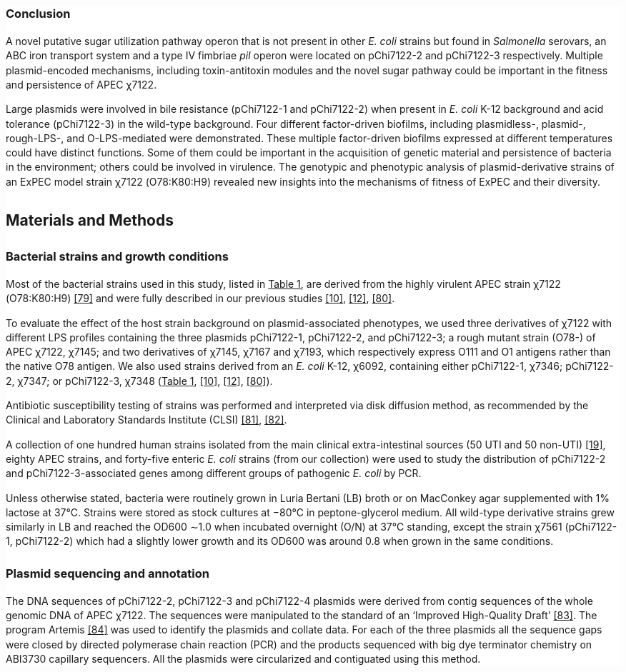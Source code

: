 ### Conclusion

A novel putative sugar utilization pathway operon that is not present in other _E. coli_ strains but found in _Salmonella_ serovars, an ABC iron transport system and a type IV fimbriae _pil_ operon were located on pChi7122-2 and pChi7122-3 respectively. Multiple plasmid-encoded mechanisms, including toxin-antitoxin modules and the novel sugar pathway could be important in the fitness and persistence of APEC χ7122.

Large plasmids were involved in bile resistance (pChi7122-1 and pChi7122-2) when present in _E. coli_ K-12 background and acid tolerance (pChi7122-3) in the wild-type background. Four different factor-driven biofilms, including plasmidless-, plasmid-, rough-LPS-, and O-LPS-mediated were demonstrated. These multiple factor-driven biofilms expressed at different temperatures could have distinct functions. Some of them could be important in the acquisition of genetic material and persistence of bacteria in the environment; others could be involved in virulence. The genotypic and phenotypic analysis of plasmid-derivative strains of an ExPEC model strain χ7122 (O78∶K80∶H9) revealed new insights into the mechanisms of fitness of ExPEC and their diversity.

## Materials and Methods

### Bacterial strains and growth conditions

Most of the bacterial strains used in this study, listed in [Table 1](#pone-0029481-t001), are derived from the highly virulent APEC strain χ7122 (O78∶K80∶H9) [\[79\]](#pone.0029481-Brown1) and were fully described in our previous studies [\[10\]](#pone.0029481-Mellata1), [\[12\]](#pone.0029481-Mellata2), [\[80\]](#pone.0029481-Mellata4).

To evaluate the effect of the host strain background on plasmid-associated phenotypes, we used three derivatives of χ7122 with different LPS profiles containing the three plasmids pChi7122-1, pChi7122-2, and pChi7122-3; a rough mutant strain (O78-) of APEC χ7122, χ7145; and two derivatives of χ7145, χ7167 and χ7193, which respectively express O111 and O1 antigens rather than the native O78 antigen. We also used strains derived from an _E. coli_ K-12, χ6092, containing either pChi7122-1, χ7346; pChi7122-2, χ7347; or pChi7122-3, χ7348 ([Table 1](#pone-0029481-t001), [\[10\]](#pone.0029481-Mellata1), [\[12\]](#pone.0029481-Mellata2), [\[80\]](#pone.0029481-Mellata4)).

Antibiotic susceptibility testing of strains was performed and interpreted via disk diffusion method, as recommended by the Clinical and Laboratory Standards Institute (CLSI) [\[81\]](#pone.0029481-European1), [\[82\]](#pone.0029481-Clinical1).

A collection of one hundred human strains isolated from the main clinical extra-intestinal sources (50 UTI and 50 non-UTI) [\[19\]](#pone.0029481-Mellata3), eighty APEC strains, and forty-five enteric _E. coli_ strains (from our collection) were used to study the distribution of pChi7122-2 and pChi7122-3-associated genes among different groups of pathogenic _E. coli_ by PCR.

Unless otherwise stated, bacteria were routinely grown in Luria Bertani (LB) broth or on MacConkey agar supplemented with 1% lactose at 37°C. Strains were stored as stock cultures at −80°C in peptone-glycerol medium. All wild-type derivative strains grew similarly in LB and reached the OD600 ∼1.0 when incubated overnight (O/N) at 37°C standing, except the strain χ7561 (pChi7122-1, pChi7122-2) which had a slightly lower growth and its OD600 was around 0.8 when grown in the same conditions.

### Plasmid sequencing and annotation

The DNA sequences of pChi7122-2, pChi7122-3 and pChi7122-4 plasmids were derived from contig sequences of the whole genomic DNA of APEC χ7122. The sequences were manipulated to the standard of an ‘Improved High-Quality Draft’ [\[83\]](#pone.0029481-Chain1). The program Artemis [\[84\]](#pone.0029481-Berriman1) was used to identify the plasmids and collate data. For each of the three plasmids all the sequence gaps were closed by directed polymerase chain reaction (PCR) and the products sequenced with big dye terminator chemistry on ABI3730 capillary sequencers. All the plasmids were circularized and contiguated using this method.
